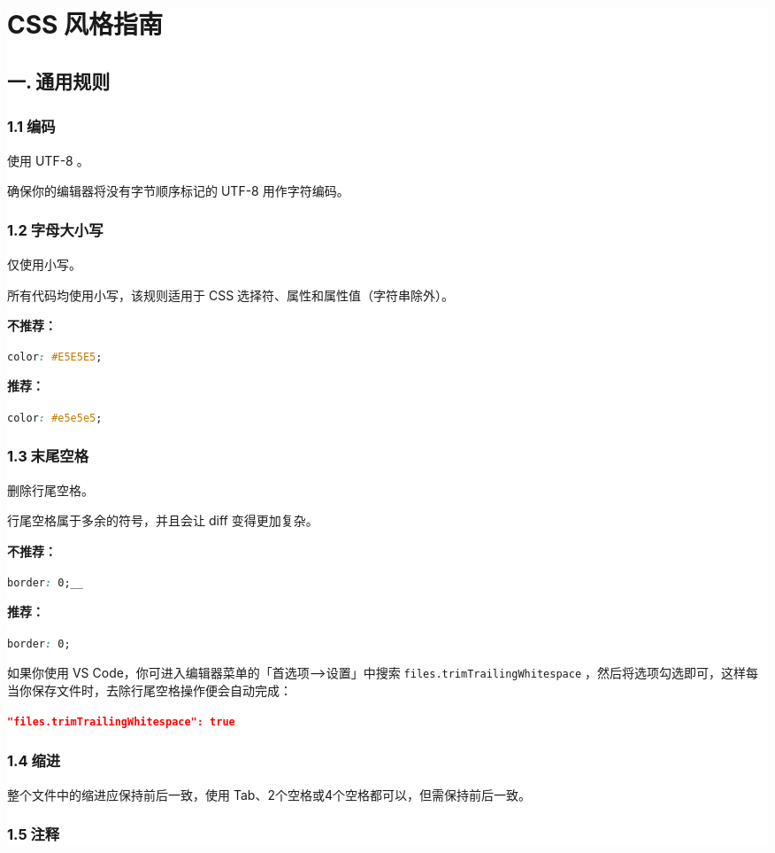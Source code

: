 # CSS 风格指南

## 一. 通用规则

### 1.1 编码

使用 UTF-8 。

确保你的编辑器将没有字节顺序标记的 UTF-8 用作字符编码。

### 1.2 字母大小写

仅使用小写。

所有代码均使用小写，该规则适用于 CSS 选择符、属性和属性值（字符串除外）。

**不推荐：**

```css
color: #E5E5E5;
```

**推荐：**

```css
color: #e5e5e5;
```

### 1.3 末尾空格

删除行尾空格。

行尾空格属于多余的符号，并且会让 diff 变得更加复杂。

**不推荐：**

```css
border: 0;__
```

**推荐：**

```css
border: 0;
```

如果你使用 VS Code，你可进入编辑器菜单的「首选项——>设置」中搜索 `files.trimTrailingWhitespace` ，然后将选项勾选即可，这样每当你保存文件时，去除行尾空格操作便会自动完成：

```json
"files.trimTrailingWhitespace": true
```

### 1.4 缩进

整个文件中的缩进应保持前后一致，使用 Tab、2个空格或4个空格都可以，但需保持前后一致。

### 1.5 注释
